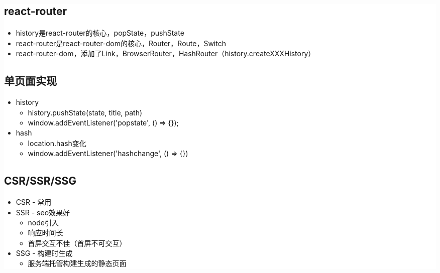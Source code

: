 ## react-router

- history是react-router的核心，popState，pushState
- react-router是react-router-dom的核心，Router，Route，Switch
- react-router-dom，添加了Link，BrowserRouter，HashRouter（history.createXXXHistory）

## 单页面实现

- history
  - history.pushState(state, title, path)
  - window.addEventListener('popstate', () => {});
- hash
  - location.hash变化
  - window.addEventListener('hashchange', () => {})

## CSR/SSR/SSG

- CSR - 常用
- SSR - seo效果好
  - node引入
  - 响应时间长
  - 首屏交互不佳（首屏不可交互）
- SSG - 构建时生成
  - 服务端托管构建生成的静态页面
